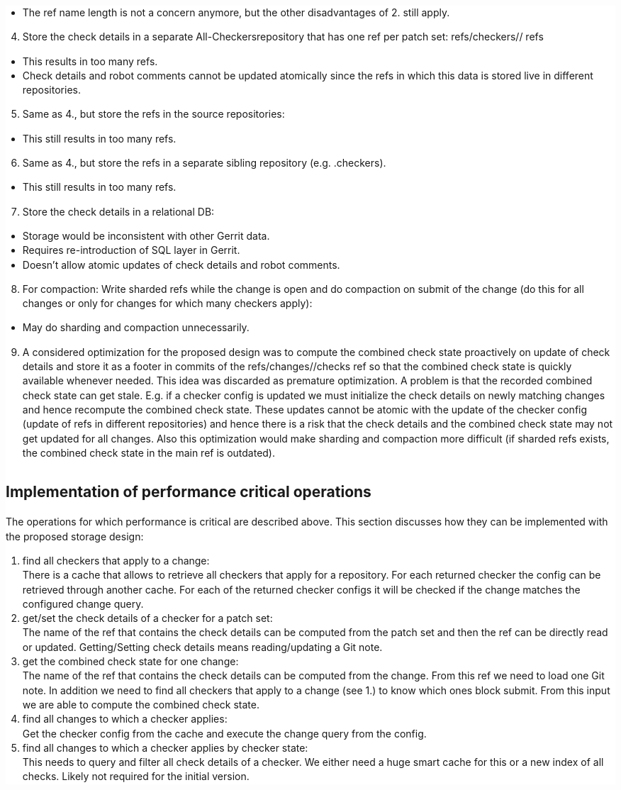 *   The ref name length is not a concern anymore, but the other disadvantages of 2. still apply.

4.  Store the check details in a separate All-Checkersrepository that has one ref per patch set: refs/checkers/<sharded-change-num>/<ps-num> refs

*   This results in too many refs.
*   Check details and robot comments cannot be updated atomically since the refs in which this data is stored live in different repositories.

5.  Same as 4., but store the refs in the source repositories:

*   This still results in too many refs.

6.  Same as 4., but store the refs in a separate sibling repository (e.g. <repo-name>.checkers).

*   This still results in too many refs.

7.  Store the check details in a relational DB:

*   Storage would be inconsistent with other Gerrit data.
*   Requires re-introduction of SQL layer in Gerrit.
*   Doesn’t allow atomic updates of check details and robot comments.

8.  For compaction: Write sharded refs while the change is open and do compaction on submit of the change (do this for all changes or only for changes for which many checkers apply):

*   May do sharding and compaction unnecessarily.

9.  A considered optimization for the proposed design was to compute the combined check state proactively on update of check details and store it as a footer in commits of the refs/changes/<sharded-change-num>/checks ref so that the combined check state is quickly available whenever needed. This idea was discarded as premature optimization. A problem is that the recorded combined check state can get stale. E.g. if a checker config is updated we must initialize the check details on newly matching changes and hence recompute the combined check state. These updates cannot be atomic with the update of the checker config (update of refs in different repositories) and hence there is a risk that the check details and the combined check state may not get updated for all changes. Also this optimization would make sharding and compaction more difficult (if sharded refs exists, the combined check state in the main ref is outdated).

Implementation of performance critical operations
-------------------------------------------------

The operations for which performance is critical are described above. This section discusses how they can be implemented with the proposed storage design:

1.  find all checkers that apply to a change:  
    There is a cache that allows to retrieve all checkers that apply for a repository. For each returned checker the config can be retrieved through another cache. For each of the returned checker configs it will be checked if the change matches the configured change query.
2.  get/set the check details of a checker for a patch set:  
    The name of the ref that contains the check details can be computed from the patch set and then the ref can be directly read or updated. Getting/Setting check details means reading/updating a Git note.
3.  get the combined check state for one change:  
    The name of the ref that contains the check details can be computed from the change. From this ref we need to load one Git note. In addition we need to find all checkers that apply to a change (see 1.) to know which ones block submit. From this input we are able to compute the combined check state.
4.  find all changes to which a checker applies:  
    Get the checker config from the cache and execute the change query from the config.
5.  find all changes to which a checker applies by checker state:  
    This needs to query and filter all check details of a checker. We either need a huge smart cache for this or a new index of all checks. Likely not required for the initial version.
